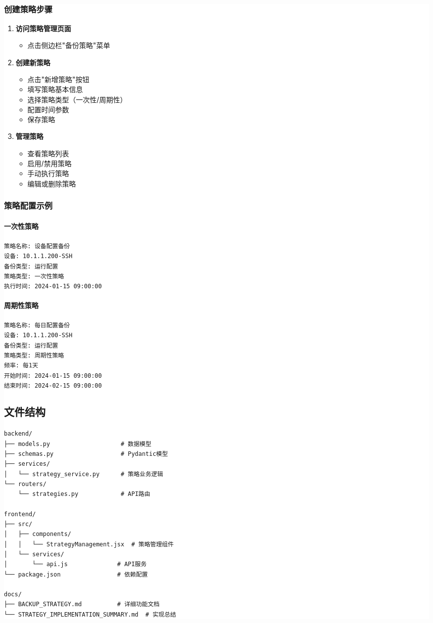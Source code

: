 ### 创建策略步骤

1. **访问策略管理页面**
   - 点击侧边栏"备份策略"菜单

2. **创建新策略**
   - 点击"新增策略"按钮
   - 填写策略基本信息
   - 选择策略类型（一次性/周期性）
   - 配置时间参数
   - 保存策略

3. **管理策略**
   - 查看策略列表
   - 启用/禁用策略
   - 手动执行策略
   - 编辑或删除策略

### 策略配置示例

#### 一次性策略
```
策略名称: 设备配置备份
设备: 10.1.1.200-SSH
备份类型: 运行配置
策略类型: 一次性策略
执行时间: 2024-01-15 09:00:00
```

#### 周期性策略
```
策略名称: 每日配置备份
设备: 10.1.1.200-SSH
备份类型: 运行配置
策略类型: 周期性策略
频率: 每1天
开始时间: 2024-01-15 09:00:00
结束时间: 2024-02-15 09:00:00
```

## 文件结构

```
backend/
├── models.py                    # 数据模型
├── schemas.py                   # Pydantic模型
├── services/
│   └── strategy_service.py      # 策略业务逻辑
└── routers/
    └── strategies.py            # API路由

frontend/
├── src/
│   ├── components/
│   │   └── StrategyManagement.jsx  # 策略管理组件
│   └── services/
│       └── api.js              # API服务
└── package.json                # 依赖配置

docs/
├── BACKUP_STRATEGY.md          # 详细功能文档
└── STRATEGY_IMPLEMENTATION_SUMMARY.md  # 实现总结
```
